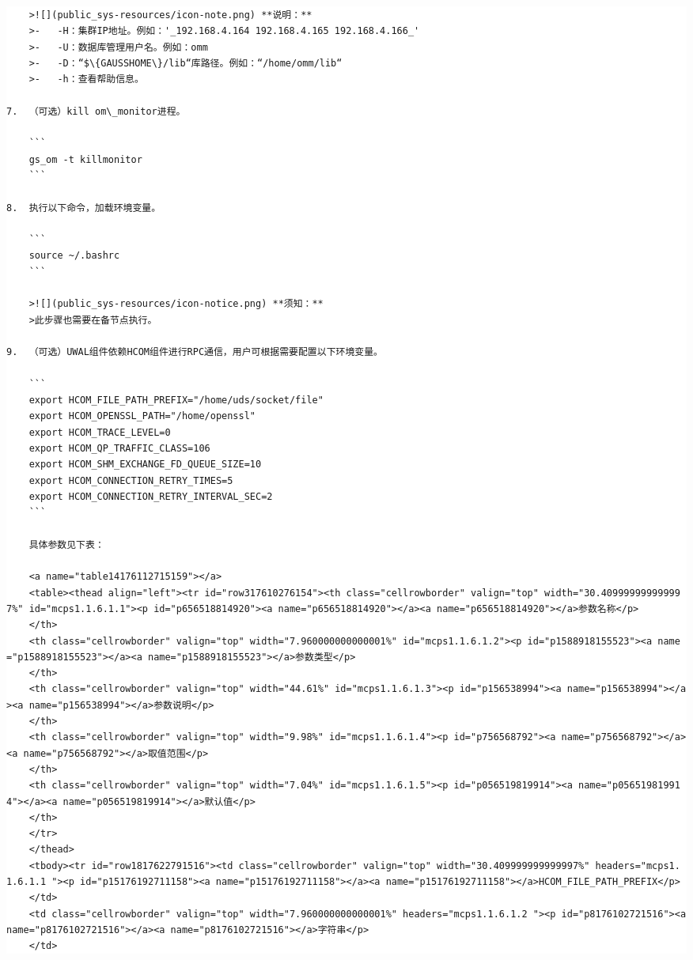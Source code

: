         >![](public_sys-resources/icon-note.png) **说明：** 
        >-   -H：集群IP地址。例如：'_192.168.4.164 192.168.4.165 192.168.4.166_'
        >-   -U：数据库管理用户名。例如：omm
        >-   -D：“$\{GAUSSHOME\}/lib“库路径。例如：“/home/omm/lib“
        >-   -h：查看帮助信息。

    7.  （可选）kill om\_monitor进程。

        ```
        gs_om -t killmonitor
        ```

    8.  执行以下命令，加载环境变量。

        ```
        source ~/.bashrc
        ```

        >![](public_sys-resources/icon-notice.png) **须知：** 
        >此步骤也需要在备节点执行。

    9.  （可选）UWAL组件依赖HCOM组件进行RPC通信，用户可根据需要配置以下环境变量。

        ```
        export HCOM_FILE_PATH_PREFIX="/home/uds/socket/file"
        export HCOM_OPENSSL_PATH="/home/openssl"
        export HCOM_TRACE_LEVEL=0
        export HCOM_QP_TRAFFIC_CLASS=106
        export HCOM_SHM_EXCHANGE_FD_QUEUE_SIZE=10
        export HCOM_CONNECTION_RETRY_TIMES=5
        export HCOM_CONNECTION_RETRY_INTERVAL_SEC=2
        ```

        具体参数见下表：

        <a name="table14176112715159"></a>
        <table><thead align="left"><tr id="row317610276154"><th class="cellrowborder" valign="top" width="30.409999999999997%" id="mcps1.1.6.1.1"><p id="p656518814920"><a name="p656518814920"></a><a name="p656518814920"></a>参数名称</p>
        </th>
        <th class="cellrowborder" valign="top" width="7.960000000000001%" id="mcps1.1.6.1.2"><p id="p1588918155523"><a name="p1588918155523"></a><a name="p1588918155523"></a>参数类型</p>
        </th>
        <th class="cellrowborder" valign="top" width="44.61%" id="mcps1.1.6.1.3"><p id="p156538994"><a name="p156538994"></a><a name="p156538994"></a>参数说明</p>
        </th>
        <th class="cellrowborder" valign="top" width="9.98%" id="mcps1.1.6.1.4"><p id="p756568792"><a name="p756568792"></a><a name="p756568792"></a>取值范围</p>
        </th>
        <th class="cellrowborder" valign="top" width="7.04%" id="mcps1.1.6.1.5"><p id="p056519819914"><a name="p056519819914"></a><a name="p056519819914"></a>默认值</p>
        </th>
        </tr>
        </thead>
        <tbody><tr id="row1817622791516"><td class="cellrowborder" valign="top" width="30.409999999999997%" headers="mcps1.1.6.1.1 "><p id="p15176192711158"><a name="p15176192711158"></a><a name="p15176192711158"></a>HCOM_FILE_PATH_PREFIX</p>
        </td>
        <td class="cellrowborder" valign="top" width="7.960000000000001%" headers="mcps1.1.6.1.2 "><p id="p8176102721516"><a name="p8176102721516"></a><a name="p8176102721516"></a>字符串</p>
        </td>